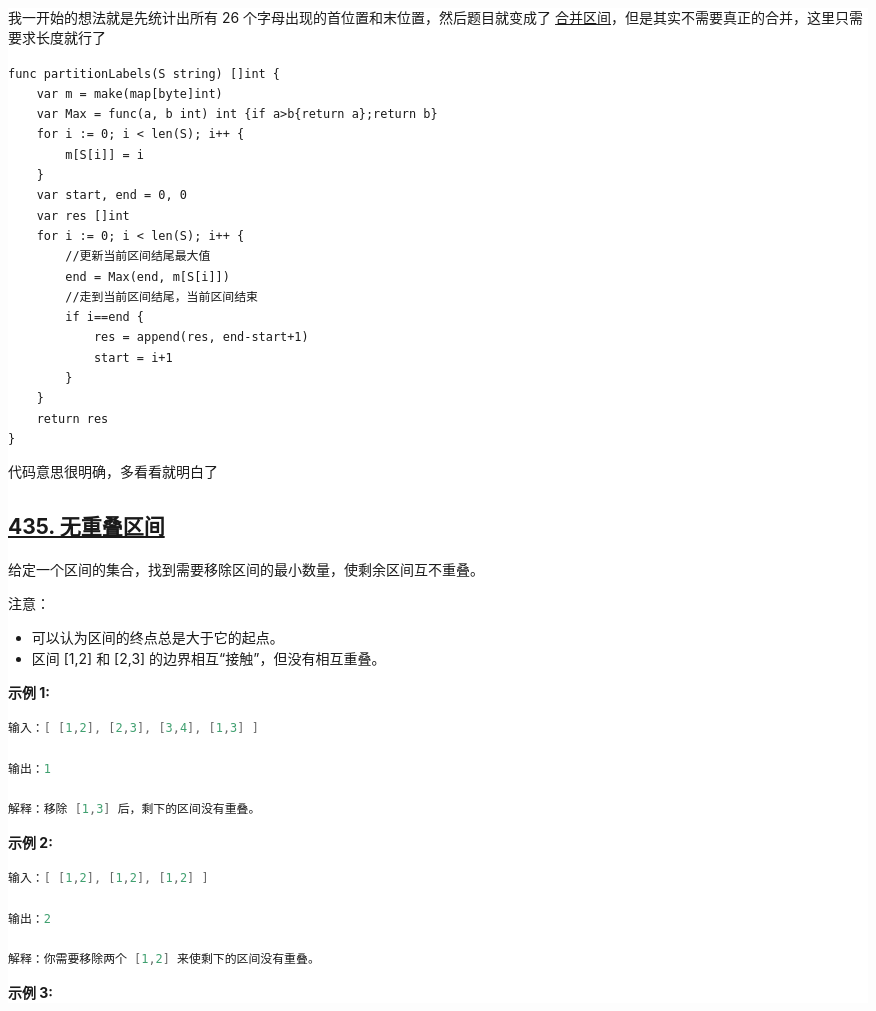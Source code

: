 我一开始的想法就是先统计出所有 26 个字母出现的首位置和末位置，然后题目就变成了 [合并区间](#56-合并区间)，但是其实不需要真正的合并，这里只需要求长度就行了
```golang
func partitionLabels(S string) []int {
    var m = make(map[byte]int)
    var Max = func(a, b int) int {if a>b{return a};return b}
    for i := 0; i < len(S); i++ {
        m[S[i]] = i
    }
    var start, end = 0, 0
    var res []int
    for i := 0; i < len(S); i++ {
        //更新当前区间结尾最大值
        end = Max(end, m[S[i]])
        //走到当前区间结尾，当前区间结束
        if i==end {
            res = append(res, end-start+1)
            start = i+1
        }
    }
    return res
}
```
代码意思很明确，多看看就明白了

## [435. 无重叠区间](https://leetcode-cn.com/problems/non-overlapping-intervals/)

给定一个区间的集合，找到需要移除区间的最小数量，使剩余区间互不重叠。

注意：

- 可以认为区间的终点总是大于它的起点。
- 区间 [1,2] 和 [2,3] 的边界相互“接触”，但没有相互重叠。

**示例 1:**

```java
输入：[ [1,2], [2,3], [3,4], [1,3] ]

输出：1

解释：移除 [1,3] 后，剩下的区间没有重叠。
```

**示例 2:**

```java
输入：[ [1,2], [1,2], [1,2] ]

输出：2

解释：你需要移除两个 [1,2] 来使剩下的区间没有重叠。
```

**示例 3:**
